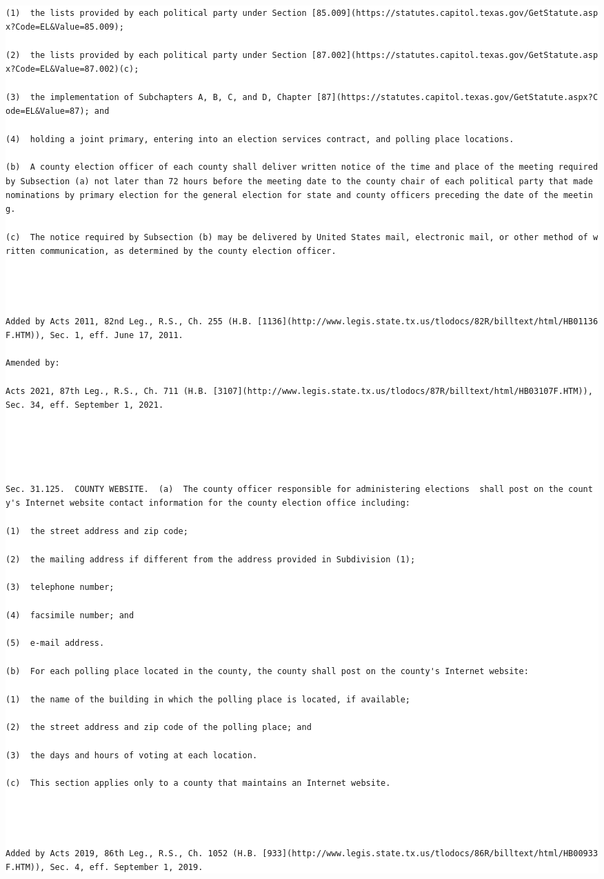     (1)  the lists provided by each political party under Section [85.009](https://statutes.capitol.texas.gov/GetStatute.aspx?Code=EL&Value=85.009);
    
    (2)  the lists provided by each political party under Section [87.002](https://statutes.capitol.texas.gov/GetStatute.aspx?Code=EL&Value=87.002)(c);
    
    (3)  the implementation of Subchapters A, B, C, and D, Chapter [87](https://statutes.capitol.texas.gov/GetStatute.aspx?Code=EL&Value=87); and
    
    (4)  holding a joint primary, entering into an election services contract, and polling place locations.
    
    (b)  A county election officer of each county shall deliver written notice of the time and place of the meeting required by Subsection (a) not later than 72 hours before the meeting date to the county chair of each political party that made nominations by primary election for the general election for state and county officers preceding the date of the meeting.
    
    (c)  The notice required by Subsection (b) may be delivered by United States mail, electronic mail, or other method of written communication, as determined by the county election officer.
    
    
    
    
    Added by Acts 2011, 82nd Leg., R.S., Ch. 255 (H.B. [1136](http://www.legis.state.tx.us/tlodocs/82R/billtext/html/HB01136F.HTM)), Sec. 1, eff. June 17, 2011.
    
    Amended by: 
    
    Acts 2021, 87th Leg., R.S., Ch. 711 (H.B. [3107](http://www.legis.state.tx.us/tlodocs/87R/billtext/html/HB03107F.HTM)), Sec. 34, eff. September 1, 2021.
    
    
    
    
    
    Sec. 31.125.  COUNTY WEBSITE.  (a)  The county officer responsible for administering elections  shall post on the county's Internet website contact information for the county election office including: 
    
    (1)  the street address and zip code;
    
    (2)  the mailing address if different from the address provided in Subdivision (1); 
    
    (3)  telephone number;
    
    (4)  facsimile number; and
    
    (5)  e-mail address.
    
    (b)  For each polling place located in the county, the county shall post on the county's Internet website:
    
    (1)  the name of the building in which the polling place is located, if available;
    
    (2)  the street address and zip code of the polling place; and
    
    (3)  the days and hours of voting at each location.
    
    (c)  This section applies only to a county that maintains an Internet website.
    
    
    
    
    Added by Acts 2019, 86th Leg., R.S., Ch. 1052 (H.B. [933](http://www.legis.state.tx.us/tlodocs/86R/billtext/html/HB00933F.HTM)), Sec. 4, eff. September 1, 2019.
    